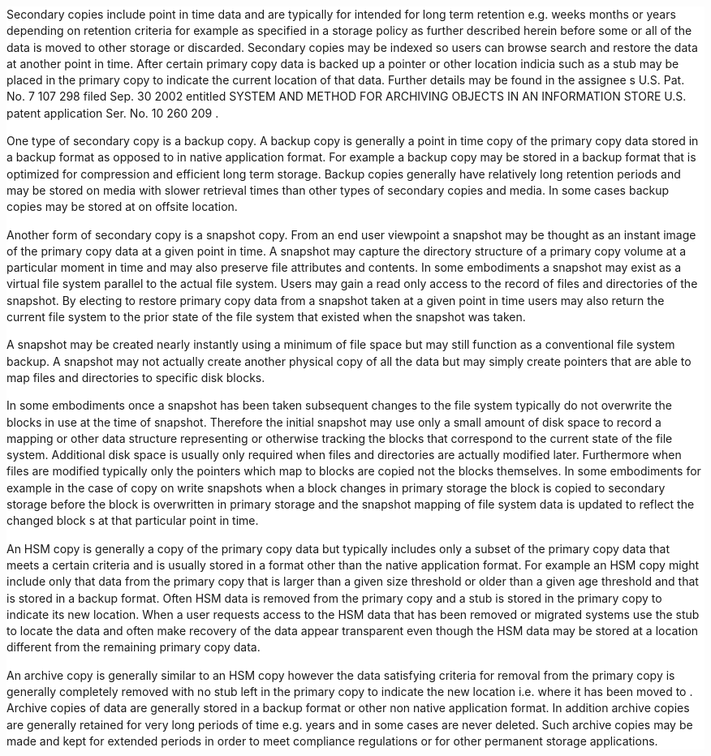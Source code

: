 Secondary copies include point in time data and are typically for intended for long term retention e.g. weeks months or years depending on retention criteria for example as specified in a storage policy as further described herein before some or all of the data is moved to other storage or discarded. Secondary copies may be indexed so users can browse search and restore the data at another point in time. After certain primary copy data is backed up a pointer or other location indicia such as a stub may be placed in the primary copy to indicate the current location of that data. Further details may be found in the assignee s U.S. Pat. No. 7 107 298 filed Sep. 30 2002 entitled SYSTEM AND METHOD FOR ARCHIVING OBJECTS IN AN INFORMATION STORE U.S. patent application Ser. No. 10 260 209 .

One type of secondary copy is a backup copy. A backup copy is generally a point in time copy of the primary copy data stored in a backup format as opposed to in native application format. For example a backup copy may be stored in a backup format that is optimized for compression and efficient long term storage. Backup copies generally have relatively long retention periods and may be stored on media with slower retrieval times than other types of secondary copies and media. In some cases backup copies may be stored at on offsite location.

Another form of secondary copy is a snapshot copy. From an end user viewpoint a snapshot may be thought as an instant image of the primary copy data at a given point in time. A snapshot may capture the directory structure of a primary copy volume at a particular moment in time and may also preserve file attributes and contents. In some embodiments a snapshot may exist as a virtual file system parallel to the actual file system. Users may gain a read only access to the record of files and directories of the snapshot. By electing to restore primary copy data from a snapshot taken at a given point in time users may also return the current file system to the prior state of the file system that existed when the snapshot was taken.

A snapshot may be created nearly instantly using a minimum of file space but may still function as a conventional file system backup. A snapshot may not actually create another physical copy of all the data but may simply create pointers that are able to map files and directories to specific disk blocks.

In some embodiments once a snapshot has been taken subsequent changes to the file system typically do not overwrite the blocks in use at the time of snapshot. Therefore the initial snapshot may use only a small amount of disk space to record a mapping or other data structure representing or otherwise tracking the blocks that correspond to the current state of the file system. Additional disk space is usually only required when files and directories are actually modified later. Furthermore when files are modified typically only the pointers which map to blocks are copied not the blocks themselves. In some embodiments for example in the case of copy on write snapshots when a block changes in primary storage the block is copied to secondary storage before the block is overwritten in primary storage and the snapshot mapping of file system data is updated to reflect the changed block s at that particular point in time.

An HSM copy is generally a copy of the primary copy data but typically includes only a subset of the primary copy data that meets a certain criteria and is usually stored in a format other than the native application format. For example an HSM copy might include only that data from the primary copy that is larger than a given size threshold or older than a given age threshold and that is stored in a backup format. Often HSM data is removed from the primary copy and a stub is stored in the primary copy to indicate its new location. When a user requests access to the HSM data that has been removed or migrated systems use the stub to locate the data and often make recovery of the data appear transparent even though the HSM data may be stored at a location different from the remaining primary copy data.

An archive copy is generally similar to an HSM copy however the data satisfying criteria for removal from the primary copy is generally completely removed with no stub left in the primary copy to indicate the new location i.e. where it has been moved to . Archive copies of data are generally stored in a backup format or other non native application format. In addition archive copies are generally retained for very long periods of time e.g. years and in some cases are never deleted. Such archive copies may be made and kept for extended periods in order to meet compliance regulations or for other permanent storage applications.
